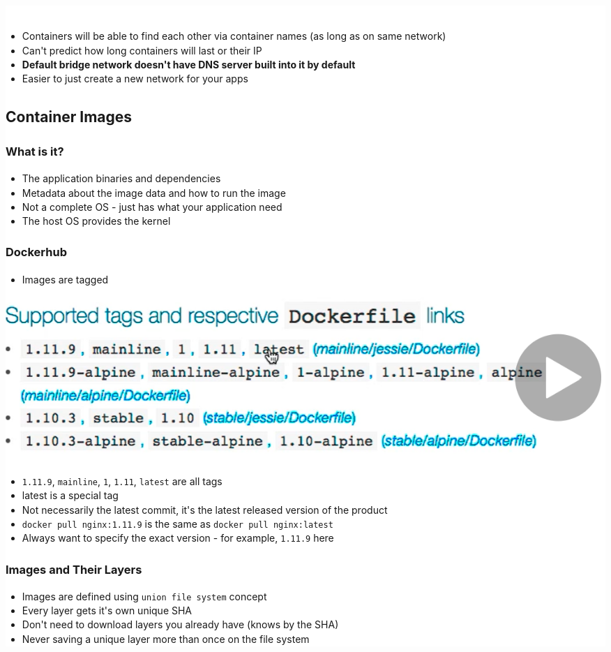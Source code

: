 <br>

- Containers will be able to find each other via container names (as long as on same network)
- Can't predict how long containers will last or their IP
- **Default bridge network doesn't have DNS server built into it by default**
- Easier to just create a new network for your apps

## Container Images

### What is it?

- The application binaries and dependencies
- Metadata about the image data and how to run the image
- Not a complete OS - just has what your application need
- The host OS provides the kernel

### Dockerhub

- Images are tagged

![](./images/2.png)

- `1.11.9`, `mainline`, `1`, `1.11`, `latest` are all tags
- latest is a special tag
- Not necessarily the latest commit, it's the latest released version of the product
- `docker pull nginx:1.11.9` is the same as `docker pull nginx:latest`
- Always want to specify the exact version - for example, `1.11.9` here

### Images and Their Layers

- Images are defined using `union file system` concept
- Every layer gets it's own unique SHA
- Don't need to download layers you already have (knows by the SHA)
- Never saving a unique layer more than once on the file system
